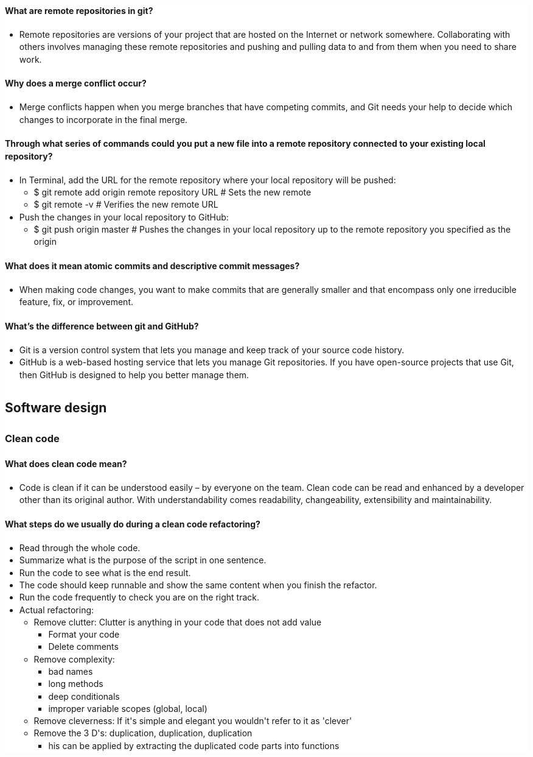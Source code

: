 #### What are remote repositories in git?
- Remote repositories are versions of your project that are hosted on the Internet or network somewhere. Collaborating with others involves managing these remote repositories and pushing and pulling data to and from them when you need to share work.

#### Why does a merge conflict occur?
- Merge conflicts happen when you merge branches that have competing commits, and Git needs your help to decide which changes to incorporate in the final merge.

#### Through what series of commands could you put a new file into a remote repository connected to your existing local repository?
- In Terminal, add the URL for the remote repository where your local repository will be pushed:
    + $ git remote add origin remote repository URL # Sets the new remote
    + $ git remote -v # Verifies the new remote URL
- Push the changes in your local repository to GitHub:
    + $ git push origin master # Pushes the changes in your local repository up to the remote repository you specified as the origin

#### What does it mean atomic commits and descriptive commit messages?
- When making code changes, you want to make commits that are generally smaller and that encompass only one irreducible feature, fix, or improvement.

#### What’s the difference between git and GitHub?
- Git is a version control system that lets you manage and keep track of your source code history.
- GitHub is a web-based hosting service that lets you manage Git repositories.  If you have open-source projects that use Git, then GitHub is designed to help you better manage them.


## Software design

### Clean code

#### What does clean code mean?
- Code is clean if it can be understood easily – by everyone on the team. Clean code can be read and enhanced by a developer other than its original author. With understandability comes readability, changeability, extensibility and maintainability.

#### What steps do we usually do during a clean code refactoring?
- Read through the whole code.
- Summarize what is the purpose of the script in one sentence.
- Run the code to see what is the end result.
- The code should keep runnable and show the same content when you finish the refactor.
- Run the code frequently to check you are on the right track.
- Actual refactoring:
    + Remove clutter: Clutter is anything in your code that does not add value
        * Format your code
        * Delete comments
    + Remove complexity:
        * bad names
        * long methods
        * deep conditionals
        * improper variable scopes (global, local)
    + Remove cleverness: If it's simple and elegant you wouldn't refer to it as 'clever'
    + Remove the 3 D's: duplication, duplication, duplication
        * his can be applied by extracting the duplicated code parts into functions
